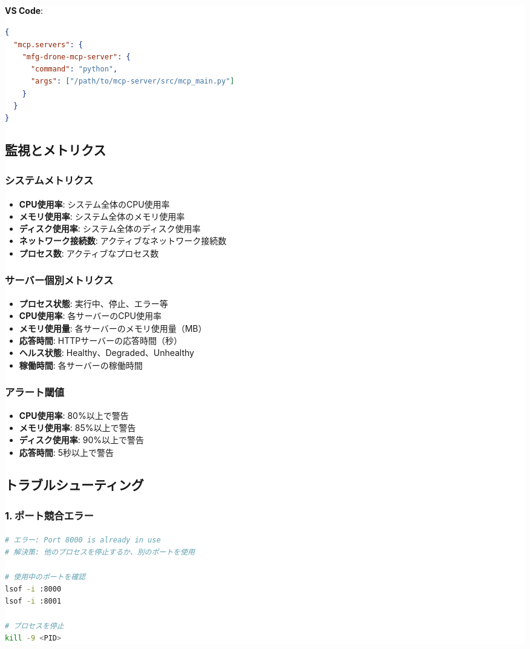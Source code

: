 **VS Code**:
```json
{
  "mcp.servers": {
    "mfg-drone-mcp-server": {
      "command": "python",
      "args": ["/path/to/mcp-server/src/mcp_main.py"]
    }
  }
}
```

## 監視とメトリクス

### システムメトリクス
- **CPU使用率**: システム全体のCPU使用率
- **メモリ使用率**: システム全体のメモリ使用率
- **ディスク使用率**: システム全体のディスク使用率
- **ネットワーク接続数**: アクティブなネットワーク接続数
- **プロセス数**: アクティブなプロセス数

### サーバー個別メトリクス
- **プロセス状態**: 実行中、停止、エラー等
- **CPU使用率**: 各サーバーのCPU使用率
- **メモリ使用量**: 各サーバーのメモリ使用量（MB）
- **応答時間**: HTTPサーバーの応答時間（秒）
- **ヘルス状態**: Healthy、Degraded、Unhealthy
- **稼働時間**: 各サーバーの稼働時間

### アラート閾値
- **CPU使用率**: 80%以上で警告
- **メモリ使用率**: 85%以上で警告
- **ディスク使用率**: 90%以上で警告
- **応答時間**: 5秒以上で警告

## トラブルシューティング

### 1. ポート競合エラー
```bash
# エラー: Port 8000 is already in use
# 解決策: 他のプロセスを停止するか、別のポートを使用

# 使用中のポートを確認
lsof -i :8000
lsof -i :8001

# プロセスを停止
kill -9 <PID>
```
